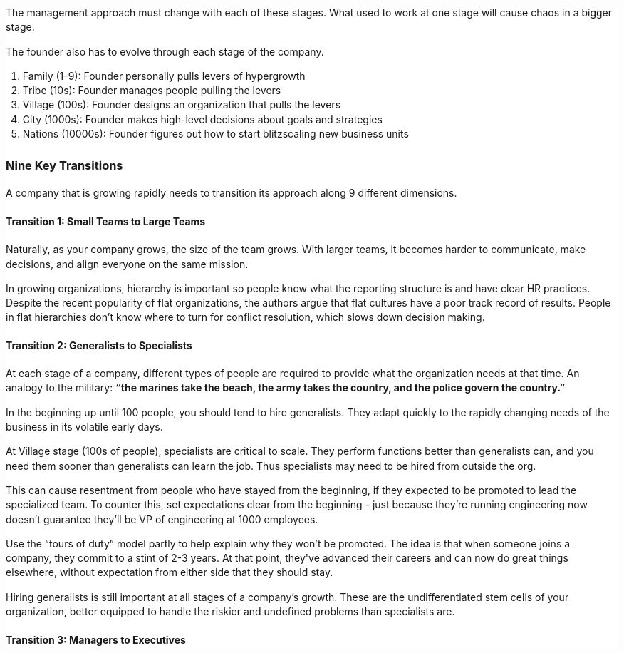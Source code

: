 

The management approach must change with each of these stages. What used to work at one stage will cause chaos in a bigger stage.

The founder also has to evolve through each stage of the company.

  1. Family (1-9): Founder personally pulls levers of hypergrowth
  2. Tribe (10s): Founder manages people pulling the levers
  3. Village (100s): Founder designs an organization that pulls the levers
  4. City (1000s): Founder makes high-level decisions about goals and strategies
  5. Nations (10000s): Founder figures out how to start blitzscaling new business units



### Nine Key Transitions

A company that is growing rapidly needs to transition its approach along 9 different dimensions.

#### Transition 1: Small Teams to Large Teams

Naturally, as your company grows, the size of the team grows. With larger teams, it becomes harder to communicate, make decisions, and align everyone on the same mission.

In growing organizations, hierarchy is important so people know what the reporting structure is and have clear HR practices. Despite the recent popularity of flat organizations, the authors argue that flat cultures have a poor track record of results. People in flat hierarchies don’t know where to turn for conflict resolution, which slows down decision making.

#### Transition 2: Generalists to Specialists

At each stage of a company, different types of people are required to provide what the organization needs at that time. An analogy to the military: **“the marines take the beach, the army takes the country, and the police govern the country.”**

In the beginning up until 100 people, you should tend to hire generalists. They adapt quickly to the rapidly changing needs of the business in its volatile early days.

At Village stage (100s of people), specialists are critical to scale. They perform functions better than generalists can, and you need them sooner than generalists can learn the job. Thus specialists may need to be hired from outside the org.

This can cause resentment from people who have stayed from the beginning, if they expected to be promoted to lead the specialized team. To counter this, set expectations clear from the beginning - just because they’re running engineering now doesn’t guarantee they’ll be VP of engineering at 1000 employees.

Use the “tours of duty” model partly to help explain why they won’t be promoted. The idea is that when someone joins a company, they commit to a stint of 2-3 years. At that point, they've advanced their careers and can now do great things elsewhere, without expectation from either side that they should stay.

Hiring generalists is still important at all stages of a company’s growth. These are the undifferentiated stem cells of your organization, better equipped to handle the riskier and undefined problems than specialists are.

#### Transition 3: Managers to Executives
